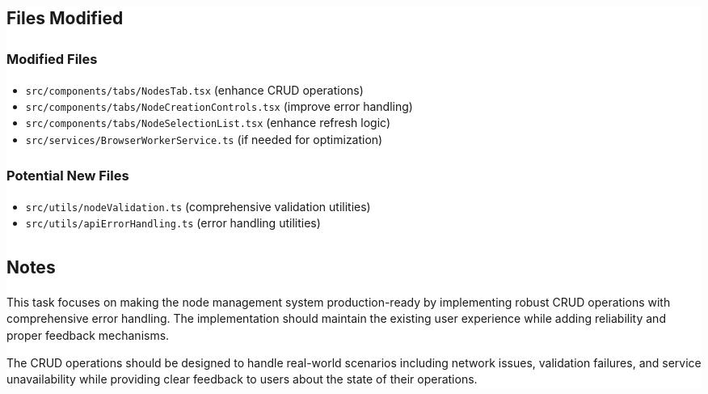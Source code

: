 ## Files Modified

### Modified Files
- `src/components/tabs/NodesTab.tsx` (enhance CRUD operations)
- `src/components/tabs/NodeCreationControls.tsx` (improve error handling)
- `src/components/tabs/NodeSelectionList.tsx` (enhance refresh logic)
- `src/services/BrowserWorkerService.ts` (if needed for optimization)

### Potential New Files
- `src/utils/nodeValidation.ts` (comprehensive validation utilities)
- `src/utils/apiErrorHandling.ts` (error handling utilities)

## Notes

This task focuses on making the node management system production-ready by implementing robust CRUD operations with comprehensive error handling. The implementation should maintain the existing user experience while adding reliability and proper feedback mechanisms.

The CRUD operations should be designed to handle real-world scenarios including network issues, validation failures, and service unavailability while providing clear feedback to users about the state of their operations. 